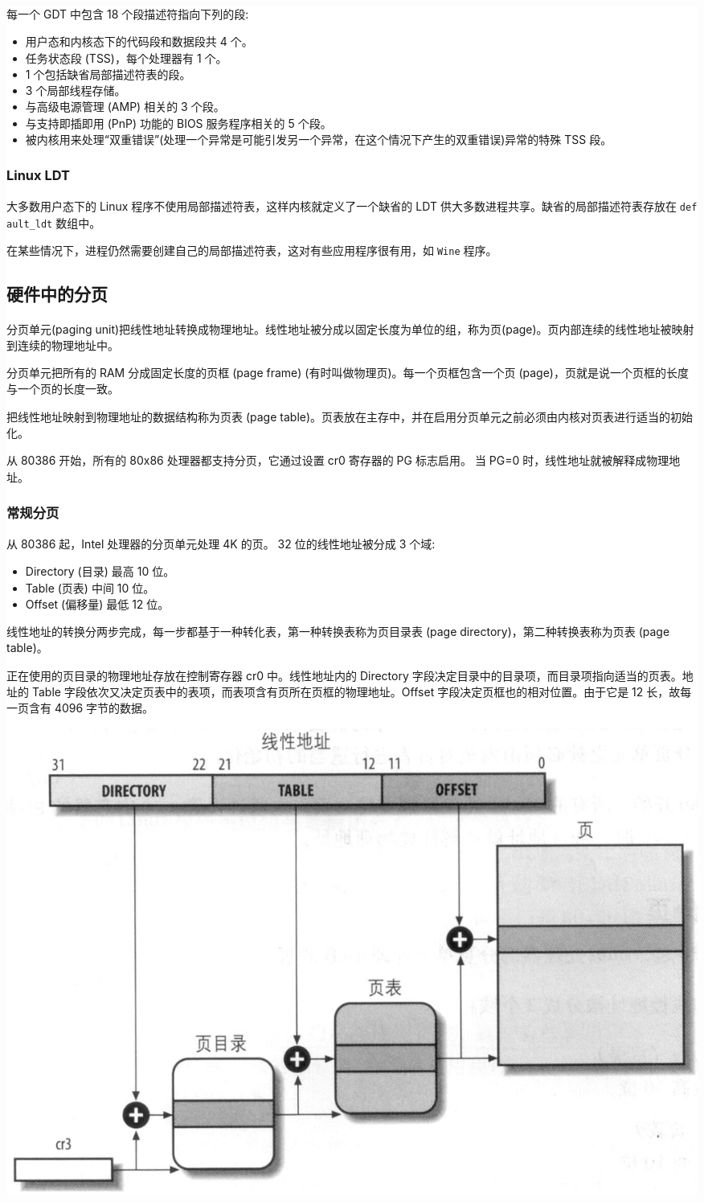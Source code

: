 每一个 GDT 中包含 18 个段描述符指向下列的段:
- 用户态和内核态下的代码段和数据段共 4 个。
- 任务状态段 (TSS)，每个处理器有 1 个。
- 1 个包括缺省局部描述符表的段。
- 3 个局部线程存储。
- 与高级电源管理 (AMP) 相关的 3 个段。
- 与支持即插即用 (PnP) 功能的 BIOS 服务程序相关的 5 个段。
- 被内核用来处理“双重错误”(处理一个异常是可能引发另一个异常，在这个情况下产生的双重错误)异常的特殊 TSS 段。

### Linux LDT
大多数用户态下的 Linux 程序不使用局部描述符表，这样内核就定义了一个缺省的 LDT 供大多数进程共享。缺省的局部描述符表存放在 `default_ldt` 数组中。

在某些情况下，进程仍然需要创建自己的局部描述符表，这对有些应用程序很有用，如 `Wine` 程序。

## 硬件中的分页
分页单元(paging unit)把线性地址转换成物理地址。线性地址被分成以固定长度为单位的组，称为页(page)。页内部连续的线性地址被映射到连续的物理地址中。

分页单元把所有的 RAM 分成固定长度的页框 (page frame) (有时叫做物理页)。每一个页框包含一个页 (page)，页就是说一个页框的长度与一个页的长度一致。

把线性地址映射到物理地址的数据结构称为页表 (page table)。页表放在主存中，并在启用分页单元之前必须由内核对页表进行适当的初始化。

从 80386 开始，所有的 80x86 处理器都支持分页，它通过设置 cr0 寄存器的 PG 标志启用。 当 PG=0 时，线性地址就被解释成物理地址。

### 常规分页
从 80386 起，Intel 处理器的分页单元处理 4K 的页。
32 位的线性地址被分成 3 个域:
- Directory (目录) 最高 10 位。
- Table (页表) 中间 10 位。
- Offset (偏移量) 最低 12 位。

线性地址的转换分两步完成，每一步都基于一种转化表，第一种转换表称为页目录表 (page directory)，第二种转换表称为页表 (page table)。


正在使用的页目录的物理地址存放在控制寄存器 cr0 中。线性地址内的 Directory 字段决定目录中的目录项，而目录项指向适当的页表。地址的 Table 字段依次又决定页表中的表项，而表项含有页所在页框的物理地址。Offset 字段决定页框也的相对位置。由于它是 12 长，故每一页含有 4096 字节的数据。

![图2-7: 80x86 处理器的分页](https://raw.githubusercontent.com/yzj0911/my_logs/main/content/images/20211015090255.png)
